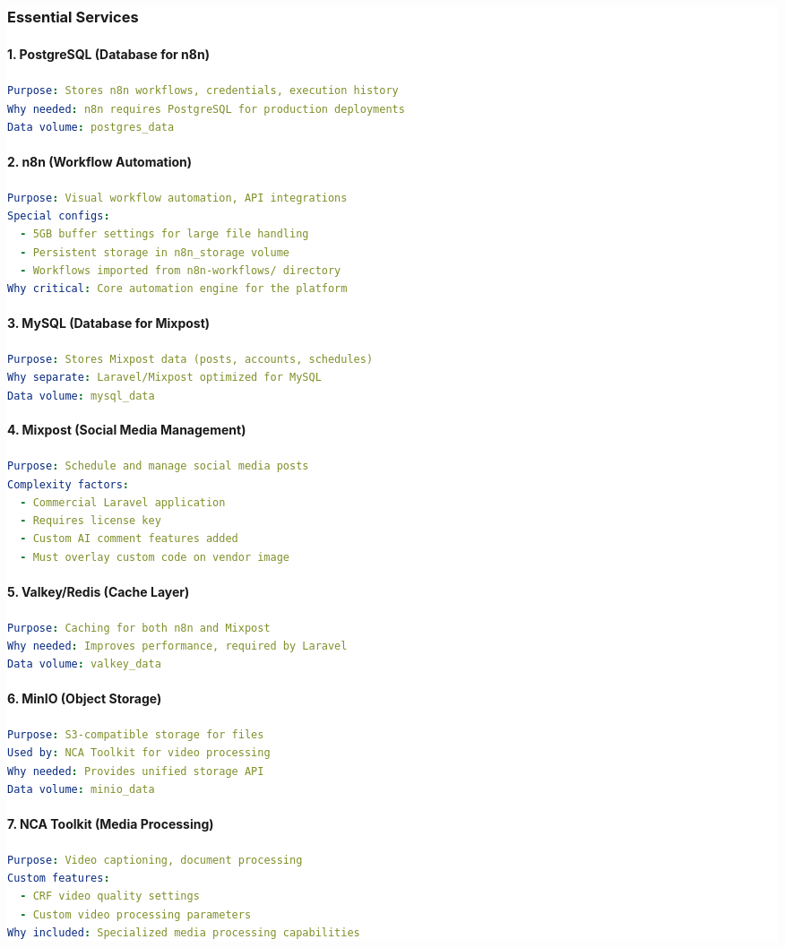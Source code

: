 ### Essential Services

#### 1. **PostgreSQL** (Database for n8n)
```yaml
Purpose: Stores n8n workflows, credentials, execution history
Why needed: n8n requires PostgreSQL for production deployments
Data volume: postgres_data
```

#### 2. **n8n** (Workflow Automation)
```yaml
Purpose: Visual workflow automation, API integrations
Special configs:
  - 5GB buffer settings for large file handling
  - Persistent storage in n8n_storage volume
  - Workflows imported from n8n-workflows/ directory
Why critical: Core automation engine for the platform
```

#### 3. **MySQL** (Database for Mixpost)
```yaml
Purpose: Stores Mixpost data (posts, accounts, schedules)
Why separate: Laravel/Mixpost optimized for MySQL
Data volume: mysql_data
```

#### 4. **Mixpost** (Social Media Management)
```yaml
Purpose: Schedule and manage social media posts
Complexity factors:
  - Commercial Laravel application
  - Requires license key
  - Custom AI comment features added
  - Must overlay custom code on vendor image
```

#### 5. **Valkey/Redis** (Cache Layer)
```yaml
Purpose: Caching for both n8n and Mixpost
Why needed: Improves performance, required by Laravel
Data volume: valkey_data
```

#### 6. **MinIO** (Object Storage)
```yaml
Purpose: S3-compatible storage for files
Used by: NCA Toolkit for video processing
Why needed: Provides unified storage API
Data volume: minio_data
```

#### 7. **NCA Toolkit** (Media Processing)
```yaml
Purpose: Video captioning, document processing
Custom features:
  - CRF video quality settings
  - Custom video processing parameters
Why included: Specialized media processing capabilities
```
